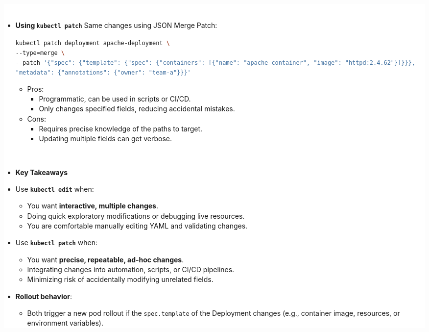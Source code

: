 <br>

* **Using `kubectl patch`**
Same changes using JSON Merge Patch:

    ```bash
    kubectl patch deployment apache-deployment \
    --type=merge \
    --patch '{"spec": {"template": {"spec": {"containers": [{"name": "apache-container", "image": "httpd:2.4.62"}]}}}, "metadata": {"annotations": {"owner": "team-a"}}}'
    ```

    * Pros:
        * Programmatic, can be used in scripts or CI/CD.
        * Only changes specified fields, reducing accidental mistakes.
    * Cons:
        * Requires precise knowledge of the paths to target.
        * Updating multiple fields can get verbose.

<br>

* **Key Takeaways**

* Use **`kubectl edit`** when:

  * You want **interactive, multiple changes**.
  * Doing quick exploratory modifications or debugging live resources.
  * You are comfortable manually editing YAML and validating changes.

* Use **`kubectl patch`** when:

  * You want **precise, repeatable, ad-hoc changes**.
  * Integrating changes into automation, scripts, or CI/CD pipelines.
  * Minimizing risk of accidentally modifying unrelated fields.

* **Rollout behavior**:

  * Both trigger a new pod rollout if the `spec.template` of the Deployment changes (e.g., container image, resources, or environment variables).

